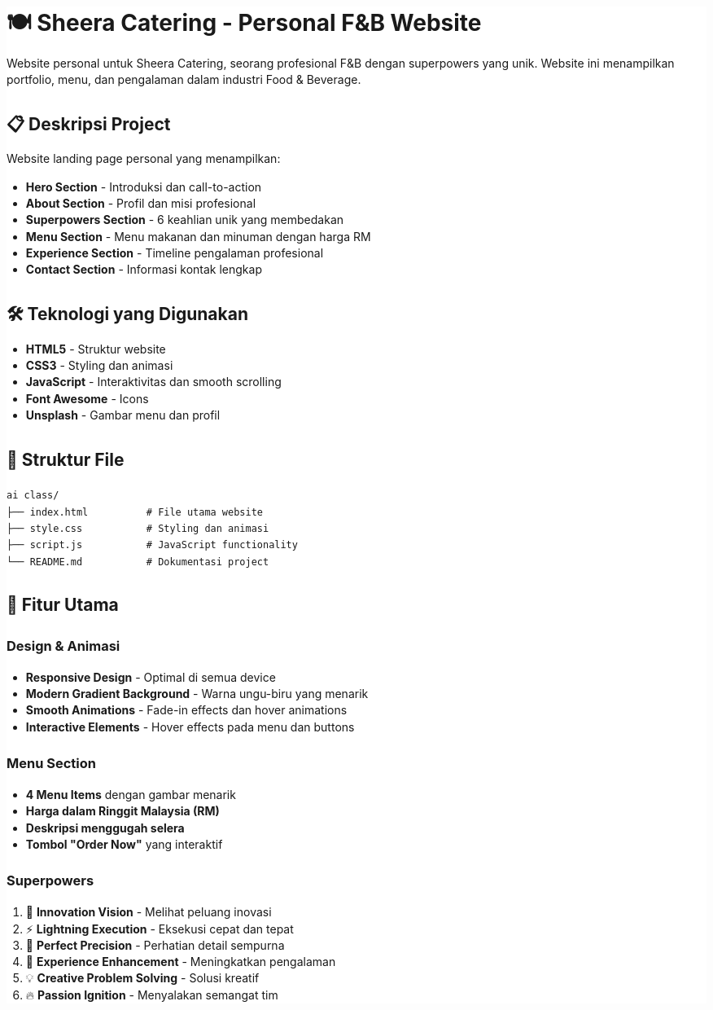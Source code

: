 # 🍽️ Sheera Catering - Personal F&B Website

Website personal untuk Sheera Catering, seorang profesional F&B dengan superpowers yang unik. Website ini menampilkan portfolio, menu, dan pengalaman dalam industri Food & Beverage.

## 📋 Deskripsi Project

Website landing page personal yang menampilkan:
- **Hero Section** - Introduksi dan call-to-action
- **About Section** - Profil dan misi profesional
- **Superpowers Section** - 6 keahlian unik yang membedakan
- **Menu Section** - Menu makanan dan minuman dengan harga RM
- **Experience Section** - Timeline pengalaman profesional
- **Contact Section** - Informasi kontak lengkap

## 🛠️ Teknologi yang Digunakan

- **HTML5** - Struktur website
- **CSS3** - Styling dan animasi
- **JavaScript** - Interaktivitas dan smooth scrolling
- **Font Awesome** - Icons
- **Unsplash** - Gambar menu dan profil

## 📁 Struktur File

```
ai class/
├── index.html          # File utama website
├── style.css           # Styling dan animasi
├── script.js           # JavaScript functionality
└── README.md           # Dokumentasi project
```

## 🎨 Fitur Utama

### Design & Animasi
- **Responsive Design** - Optimal di semua device
- **Modern Gradient Background** - Warna ungu-biru yang menarik
- **Smooth Animations** - Fade-in effects dan hover animations
- **Interactive Elements** - Hover effects pada menu dan buttons

### Menu Section
- **4 Menu Items** dengan gambar menarik
- **Harga dalam Ringgit Malaysia (RM)**
- **Deskripsi menggugah selera**
- **Tombol "Order Now"** yang interaktif

### Superpowers
1. 🚀 **Innovation Vision** - Melihat peluang inovasi
2. ⚡ **Lightning Execution** - Eksekusi cepat dan tepat
3. 🎯 **Perfect Precision** - Perhatian detail sempurna
4. 🌟 **Experience Enhancement** - Meningkatkan pengalaman
5. 💡 **Creative Problem Solving** - Solusi kreatif
6. 🔥 **Passion Ignition** - Menyalakan semangat tim

